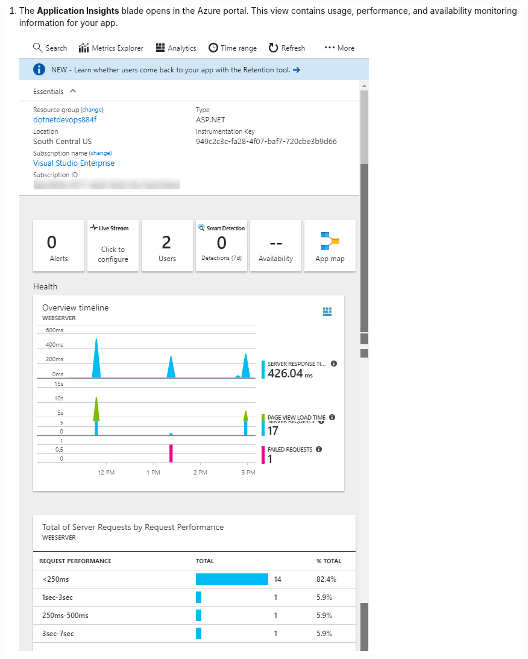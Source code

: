 1. The **Application Insights** blade opens in the Azure portal. This view contains usage, performance, and availability monitoring information for your app.

   ![appinsightspage](images/appinsightspage.png)
